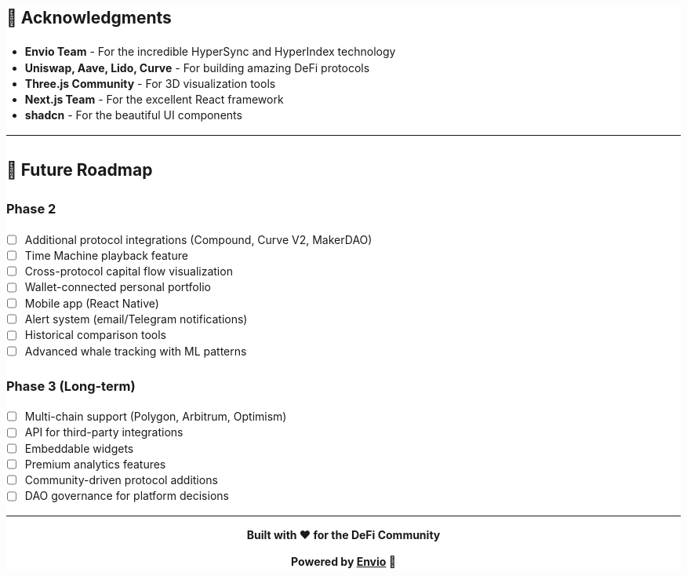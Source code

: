 
## 🙏 Acknowledgments

- **Envio Team** - For the incredible HyperSync and HyperIndex technology
- **Uniswap, Aave, Lido, Curve** - For building amazing DeFi protocols
- **Three.js Community** - For 3D visualization tools
- **Next.js Team** - For the excellent React framework
- **shadcn** - For the beautiful UI components

---

## 🔮 Future Roadmap

### Phase 2
- [ ] Additional protocol integrations (Compound, Curve V2, MakerDAO)
- [ ] Time Machine playback feature
- [ ] Cross-protocol capital flow visualization
- [ ] Wallet-connected personal portfolio
- [ ] Mobile app (React Native)
- [ ] Alert system (email/Telegram notifications)
- [ ] Historical comparison tools
- [ ] Advanced whale tracking with ML patterns

### Phase 3 (Long-term)
- [ ] Multi-chain support (Polygon, Arbitrum, Optimism)
- [ ] API for third-party integrations
- [ ] Embeddable widgets
- [ ] Premium analytics features
- [ ] Community-driven protocol additions
- [ ] DAO governance for platform decisions

---

<div align="center">

**Built with ❤️ for the DeFi Community**

**Powered by [Envio](https://envio.dev) 🚀**

</div>
